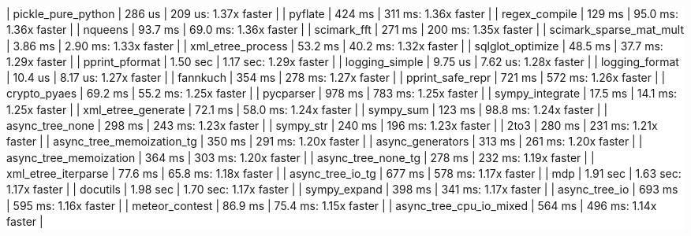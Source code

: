 | pickle_pure_python         | 286 us                                                          | 209 us: 1.37x faster                                                            |
| pyflate                    | 424 ms                                                          | 311 ms: 1.36x faster                                                            |
| regex_compile              | 129 ms                                                          | 95.0 ms: 1.36x faster                                                           |
| nqueens                    | 93.7 ms                                                         | 69.0 ms: 1.36x faster                                                           |
| scimark_fft                | 271 ms                                                          | 200 ms: 1.35x faster                                                            |
| scimark_sparse_mat_mult    | 3.86 ms                                                         | 2.90 ms: 1.33x faster                                                           |
| xml_etree_process          | 53.2 ms                                                         | 40.2 ms: 1.32x faster                                                           |
| sqlglot_optimize           | 48.5 ms                                                         | 37.7 ms: 1.29x faster                                                           |
| pprint_pformat             | 1.50 sec                                                        | 1.17 sec: 1.29x faster                                                          |
| logging_simple             | 9.75 us                                                         | 7.62 us: 1.28x faster                                                           |
| logging_format             | 10.4 us                                                         | 8.17 us: 1.27x faster                                                           |
| fannkuch                   | 354 ms                                                          | 278 ms: 1.27x faster                                                            |
| pprint_safe_repr           | 721 ms                                                          | 572 ms: 1.26x faster                                                            |
| crypto_pyaes               | 69.2 ms                                                         | 55.2 ms: 1.25x faster                                                           |
| pycparser                  | 978 ms                                                          | 783 ms: 1.25x faster                                                            |
| sympy_integrate            | 17.5 ms                                                         | 14.1 ms: 1.25x faster                                                           |
| xml_etree_generate         | 72.1 ms                                                         | 58.0 ms: 1.24x faster                                                           |
| sympy_sum                  | 123 ms                                                          | 98.8 ms: 1.24x faster                                                           |
| async_tree_none            | 298 ms                                                          | 243 ms: 1.23x faster                                                            |
| sympy_str                  | 240 ms                                                          | 196 ms: 1.23x faster                                                            |
| 2to3                       | 280 ms                                                          | 231 ms: 1.21x faster                                                            |
| async_tree_memoization_tg  | 350 ms                                                          | 291 ms: 1.20x faster                                                            |
| async_generators           | 313 ms                                                          | 261 ms: 1.20x faster                                                            |
| async_tree_memoization     | 364 ms                                                          | 303 ms: 1.20x faster                                                            |
| async_tree_none_tg         | 278 ms                                                          | 232 ms: 1.19x faster                                                            |
| xml_etree_iterparse        | 77.6 ms                                                         | 65.8 ms: 1.18x faster                                                           |
| async_tree_io_tg           | 677 ms                                                          | 578 ms: 1.17x faster                                                            |
| mdp                        | 1.91 sec                                                        | 1.63 sec: 1.17x faster                                                          |
| docutils                   | 1.98 sec                                                        | 1.70 sec: 1.17x faster                                                          |
| sympy_expand               | 398 ms                                                          | 341 ms: 1.17x faster                                                            |
| async_tree_io              | 693 ms                                                          | 595 ms: 1.16x faster                                                            |
| meteor_contest             | 86.9 ms                                                         | 75.4 ms: 1.15x faster                                                           |
| async_tree_cpu_io_mixed    | 564 ms                                                          | 496 ms: 1.14x faster                                                            |